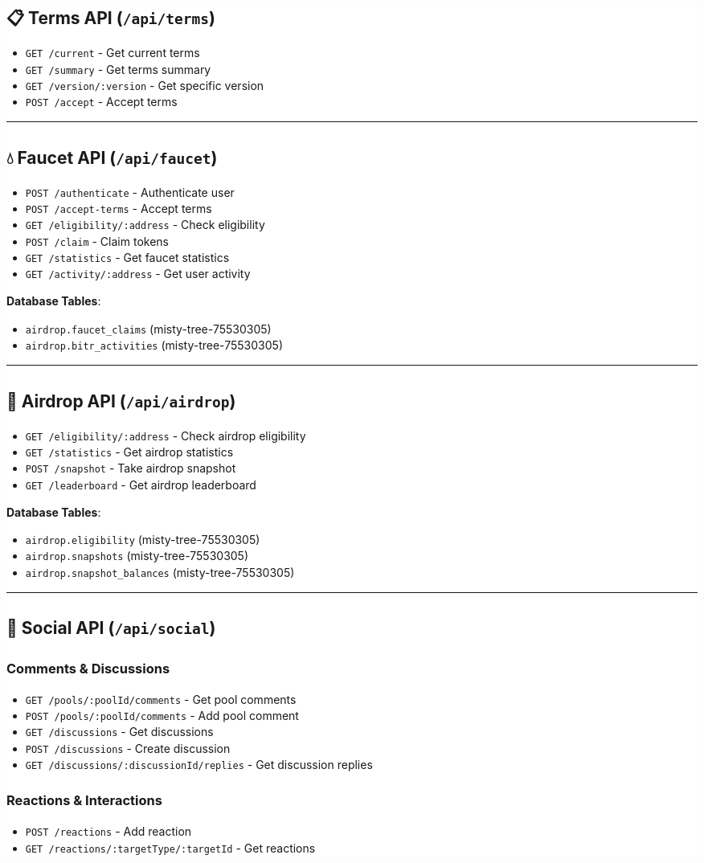 
## 📋 **Terms API** (`/api/terms`)

- `GET /current` - Get current terms
- `GET /summary` - Get terms summary
- `GET /version/:version` - Get specific version
- `POST /accept` - Accept terms

---

## 💧 **Faucet API** (`/api/faucet`)

- `POST /authenticate` - Authenticate user
- `POST /accept-terms` - Accept terms
- `GET /eligibility/:address` - Check eligibility
- `POST /claim` - Claim tokens
- `GET /statistics` - Get faucet statistics
- `GET /activity/:address` - Get user activity

**Database Tables**: 
- `airdrop.faucet_claims` (misty-tree-75530305)
- `airdrop.bitr_activities` (misty-tree-75530305)

---

## 🎁 **Airdrop API** (`/api/airdrop`)

- `GET /eligibility/:address` - Check airdrop eligibility
- `GET /statistics` - Get airdrop statistics
- `POST /snapshot` - Take airdrop snapshot
- `GET /leaderboard` - Get airdrop leaderboard

**Database Tables**: 
- `airdrop.eligibility` (misty-tree-75530305)
- `airdrop.snapshots` (misty-tree-75530305)
- `airdrop.snapshot_balances` (misty-tree-75530305)

---

## 💬 **Social API** (`/api/social`)

### Comments & Discussions
- `GET /pools/:poolId/comments` - Get pool comments
- `POST /pools/:poolId/comments` - Add pool comment
- `GET /discussions` - Get discussions
- `POST /discussions` - Create discussion
- `GET /discussions/:discussionId/replies` - Get discussion replies

### Reactions & Interactions
- `POST /reactions` - Add reaction
- `GET /reactions/:targetType/:targetId` - Get reactions
